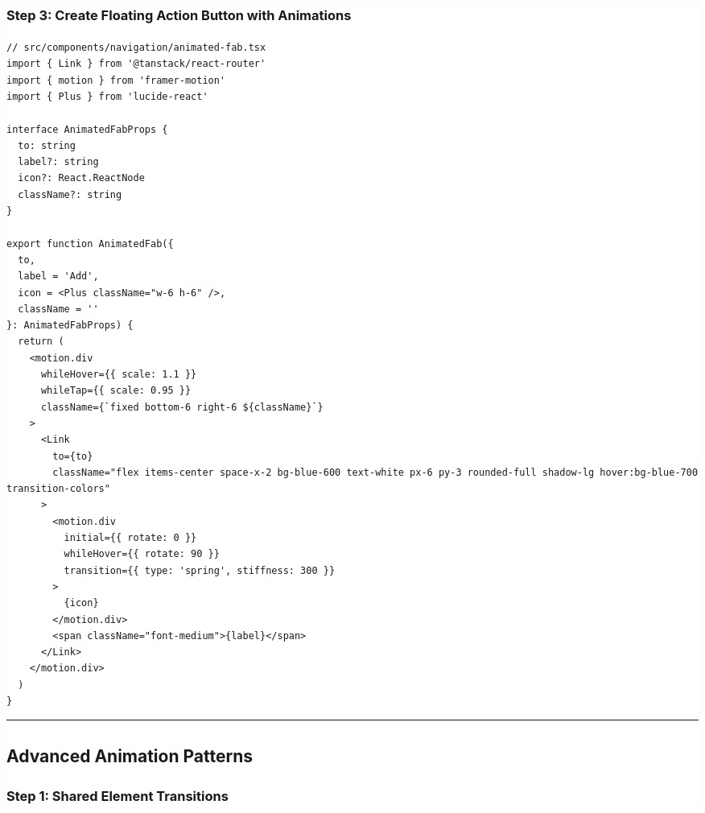 ### Step 3: Create Floating Action Button with Animations

```tsx
// src/components/navigation/animated-fab.tsx
import { Link } from '@tanstack/react-router'
import { motion } from 'framer-motion'
import { Plus } from 'lucide-react'

interface AnimatedFabProps {
  to: string
  label?: string
  icon?: React.ReactNode
  className?: string
}

export function AnimatedFab({ 
  to, 
  label = 'Add', 
  icon = <Plus className="w-6 h-6" />,
  className = ''
}: AnimatedFabProps) {
  return (
    <motion.div
      whileHover={{ scale: 1.1 }}
      whileTap={{ scale: 0.95 }}
      className={`fixed bottom-6 right-6 ${className}`}
    >
      <Link
        to={to}
        className="flex items-center space-x-2 bg-blue-600 text-white px-6 py-3 rounded-full shadow-lg hover:bg-blue-700 transition-colors"
      >
        <motion.div
          initial={{ rotate: 0 }}
          whileHover={{ rotate: 90 }}
          transition={{ type: 'spring', stiffness: 300 }}
        >
          {icon}
        </motion.div>
        <span className="font-medium">{label}</span>
      </Link>
    </motion.div>
  )
}
```

---

## Advanced Animation Patterns

### Step 1: Shared Element Transitions
